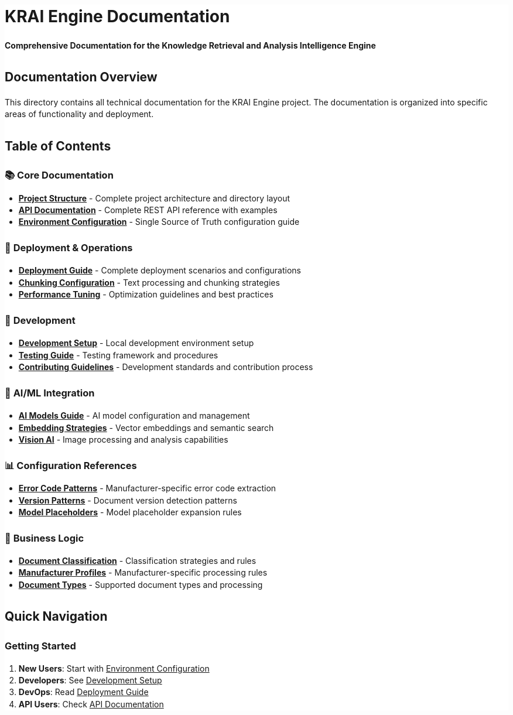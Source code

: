 # KRAI Engine Documentation

**Comprehensive Documentation for the Knowledge Retrieval and Analysis Intelligence Engine**

## Documentation Overview

This directory contains all technical documentation for the KRAI Engine project. The documentation is organized into specific areas of functionality and deployment.

## Table of Contents

### 📚 **Core Documentation**
- **[Project Structure](PROJECT_STRUCTURE.md)** - Complete project architecture and directory layout
- **[API Documentation](API_DOCUMENTATION.md)** - Complete REST API reference with examples
- **[Environment Configuration](ENV_CONFIGURATION.md)** - Single Source of Truth configuration guide

### 🚀 **Deployment & Operations**
- **[Deployment Guide](DEPLOYMENT_GUIDE.md)** - Complete deployment scenarios and configurations
- **[Chunking Configuration](CHUNKING_CONFIGURATION.md)** - Text processing and chunking strategies
- **[Performance Tuning](PERFORMANCE_TUNING.md)** - Optimization guidelines and best practices

### 🔧 **Development**
- **[Development Setup](DEVELOPMENT_SETUP.md)** - Local development environment setup
- **[Testing Guide](TESTING_GUIDE.md)** - Testing framework and procedures
- **[Contributing Guidelines](CONTRIBUTING.md)** - Development standards and contribution process

### 🤖 **AI/ML Integration**
- **[AI Models Guide](AI_MODELS.md)** - AI model configuration and management
- **[Embedding Strategies](EMBEDDING_STRATEGIES.md)** - Vector embeddings and semantic search
- **[Vision AI](VISION_AI.md)** - Image processing and analysis capabilities

### 📊 **Configuration References**
- **[Error Code Patterns](ERROR_CODE_PATTERNS.md)** - Manufacturer-specific error code extraction
- **[Version Patterns](VERSION_PATTERNS.md)** - Document version detection patterns
- **[Model Placeholders](MODEL_PLACEHOLDERS.md)** - Model placeholder expansion rules

### 🏢 **Business Logic**
- **[Document Classification](DOCUMENT_CLASSIFICATION.md)** - Classification strategies and rules
- **[Manufacturer Profiles](MANUFACTURER_PROFILES.md)** - Manufacturer-specific processing rules
- **[Document Types](DOCUMENT_TYPES.md)** - Supported document types and processing

## Quick Navigation

### Getting Started
1. **New Users**: Start with [Environment Configuration](ENV_CONFIGURATION.md)
2. **Developers**: See [Development Setup](DEVELOPMENT_SETUP.md)
3. **DevOps**: Read [Deployment Guide](DEPLOYMENT_GUIDE.md)
4. **API Users**: Check [API Documentation](API_DOCUMENTATION.md)
